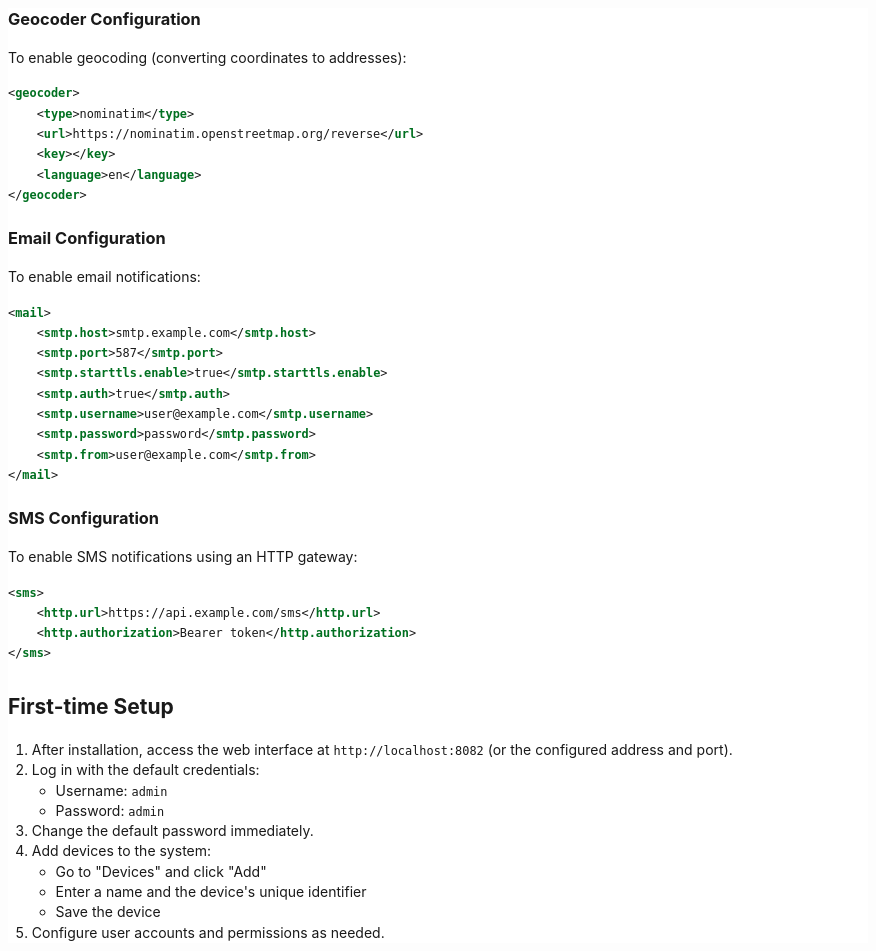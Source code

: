 ### Geocoder Configuration

To enable geocoding (converting coordinates to addresses):

```xml
<geocoder>
    <type>nominatim</type>
    <url>https://nominatim.openstreetmap.org/reverse</url>
    <key></key>
    <language>en</language>
</geocoder>
```

### Email Configuration

To enable email notifications:

```xml
<mail>
    <smtp.host>smtp.example.com</smtp.host>
    <smtp.port>587</smtp.port>
    <smtp.starttls.enable>true</smtp.starttls.enable>
    <smtp.auth>true</smtp.auth>
    <smtp.username>user@example.com</smtp.username>
    <smtp.password>password</smtp.password>
    <smtp.from>user@example.com</smtp.from>
</mail>
```

### SMS Configuration

To enable SMS notifications using an HTTP gateway:

```xml
<sms>
    <http.url>https://api.example.com/sms</http.url>
    <http.authorization>Bearer token</http.authorization>
</sms>
```

## First-time Setup

1. After installation, access the web interface at `http://localhost:8082` (or the configured address and port).
2. Log in with the default credentials:
   - Username: `admin`
   - Password: `admin`
3. Change the default password immediately.
4. Add devices to the system:
   - Go to "Devices" and click "Add"
   - Enter a name and the device's unique identifier
   - Save the device
5. Configure user accounts and permissions as needed.
